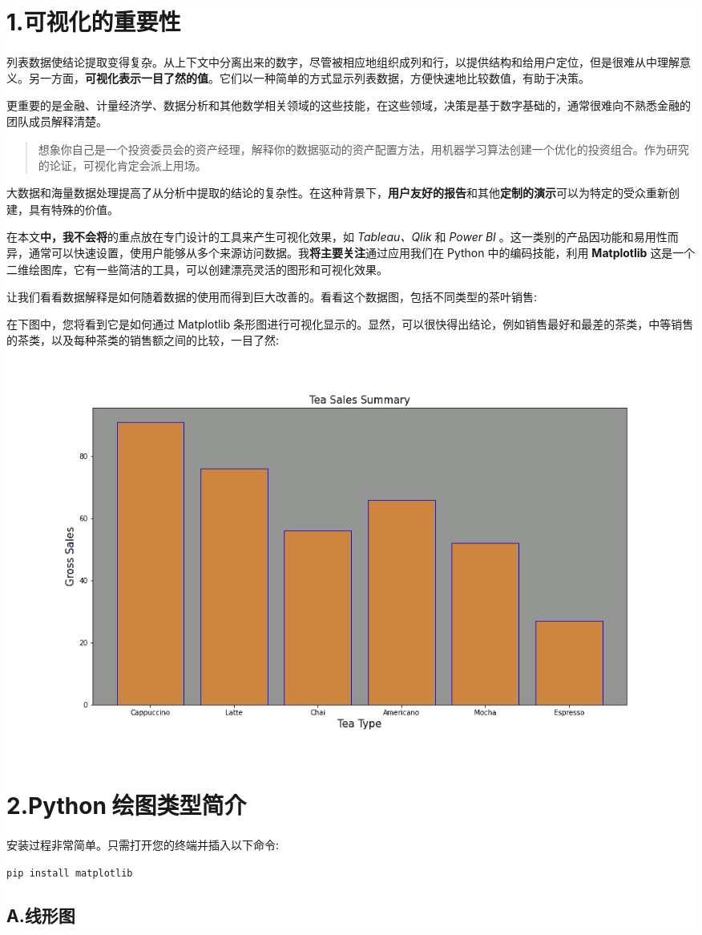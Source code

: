 # 1.可视化的重要性

列表数据使结论提取变得复杂。从上下文中分离出来的数字，尽管被相应地组织成列和行，以提供结构和给用户定位，但是很难从中理解意义。另一方面，**可视化表示一目了然的值**。它们以一种简单的方式显示列表数据，方便快速地比较数值，有助于决策。

更重要的是金融、计量经济学、数据分析和其他数学相关领域的这些技能，在这些领域，决策是基于数字基础的，通常很难向不熟悉金融的团队成员解释清楚。

> 想象你自己是一个投资委员会的资产经理，解释你的数据驱动的资产配置方法，用机器学习算法创建一个优化的投资组合。作为研究的论证，可视化肯定会派上用场。

大数据和海量数据处理提高了从分析中提取的结论的复杂性。在这种背景下，**用户友好的报告**和其他**定制的演示**可以为特定的受众重新创建，具有特殊的价值。

在本文**中，我不会将**的重点放在专门设计的工具来产生可视化效果，如 *Tableau、Qlik* 和 *Power BI* 。这一类别的产品因功能和易用性而异，通常可以快速设置，使用户能够从多个来源访问数据。我**将主要关注**通过应用我们在 Python 中的编码技能，利用 **Matplotlib** 这是一个二维绘图库，它有一些简洁的工具，可以创建漂亮灵活的图形和可视化效果。

让我们看看数据解释是如何随着数据的使用而得到巨大改善的。看看这个数据图，包括不同类型的茶叶销售:

在下图中，您将看到它是如何通过 Matplotlib 条形图进行可视化显示的。显然，可以很快得出结论，例如销售最好和最差的茶类，中等销售的茶类，以及每种茶类的销售额之间的比较，一目了然:

![](img/02828221a4cd1bbd11c775b01f38bfd5.png)

# 2.Python 绘图类型简介

安装过程非常简单。只需打开您的终端并插入以下命令:

```
pip install matplotlib
```

## A.线形图

